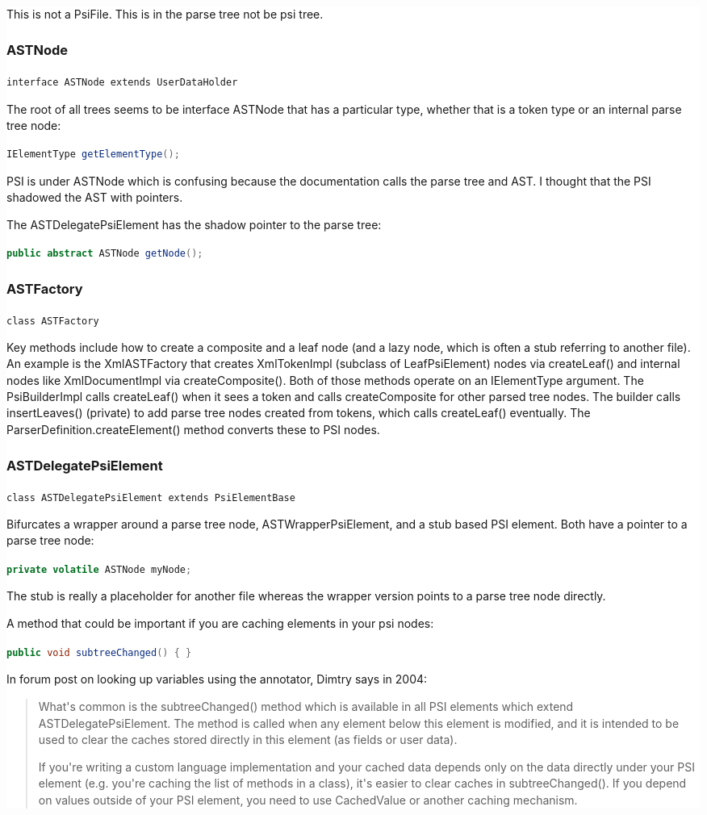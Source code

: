 This is not a PsiFile. This is in the parse tree not be psi tree.

### ASTNode

`interface ASTNode extends UserDataHolder`

The root of all trees seems to be interface ASTNode that has a particular type, whether that is a token type or an internal parse tree node:

```java
IElementType getElementType();
```

PSI is under ASTNode which is confusing because the documentation calls the parse tree and AST. I thought that the PSI shadowed the AST with pointers.

The ASTDelegatePsiElement has the shadow pointer to the parse tree:

```java
public abstract ASTNode getNode();
```

### ASTFactory

`class ASTFactory`

Key methods include how to create a composite and a leaf node (and a lazy node, which is often a stub referring to another file).  An example is the XmlASTFactory that creates XmlTokenImpl (subclass of LeafPsiElement) nodes via createLeaf() and internal nodes like XmlDocumentImpl via createComposite(). Both of those methods operate on an IElementType argument. The PsiBuilderImpl calls createLeaf() when it sees a token and calls createComposite for other parsed tree nodes. The builder calls insertLeaves() (private) to add parse tree nodes created from tokens, which calls createLeaf() eventually. The ParserDefinition.createElement() method converts these to PSI nodes.

### ASTDelegatePsiElement

`class ASTDelegatePsiElement extends PsiElementBase`

Bifurcates a wrapper around a parse tree node, ASTWrapperPsiElement, and a stub based PSI element. Both have a pointer to a parse tree node:

```java
private volatile ASTNode myNode;
```

The stub is really a placeholder for another file whereas the wrapper version points to a parse tree node directly.

A method that could be important if you are caching elements in your psi nodes:

```java
public void subtreeChanged() { }
```

In forum post on looking up variables using the annotator, Dimtry says in 2004:

> What's common is the subtreeChanged() method which is available in all PSI elements which extend ASTDelegatePsiElement. The method is called when any element below this element is modified, and it is intended to be used to clear the caches stored directly in this element (as fields or user data).
>
> If you're writing a custom language implementation and your cached data depends only on the data directly under your PSI element (e.g. you're caching the list of methods in a class), it's easier to clear caches in subtreeChanged(). If you depend on values outside of your PSI element, you need to use CachedValue or another caching mechanism.

